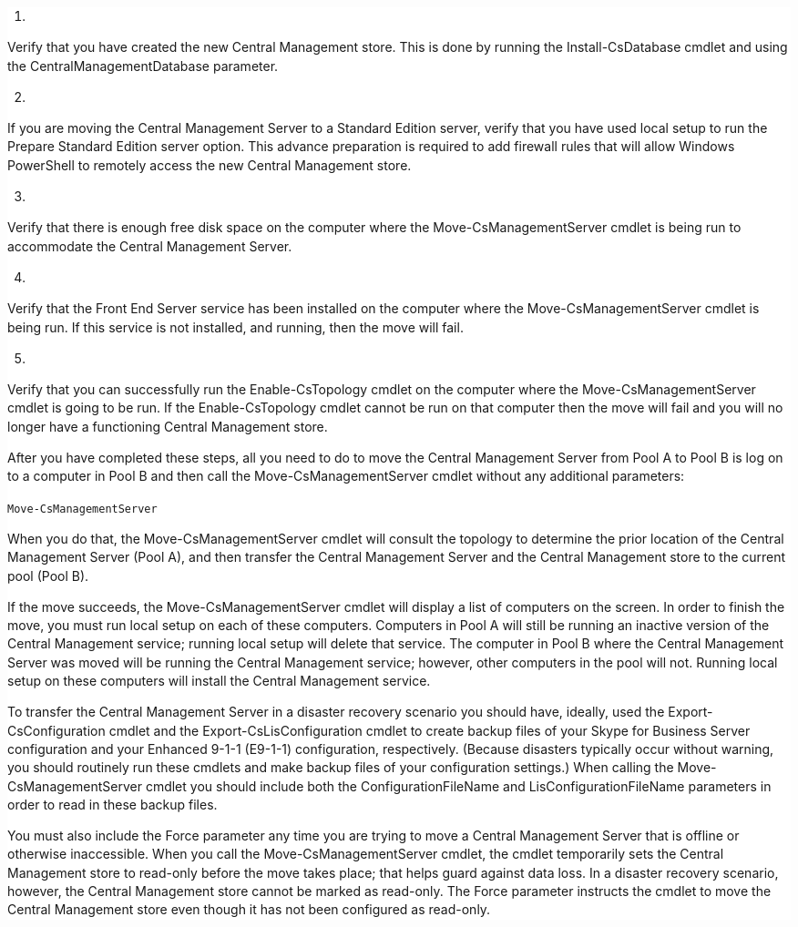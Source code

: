 1.
Verify that you have created the new Central Management store.
This is done by running the Install-CsDatabase cmdlet and using the CentralManagementDatabase parameter.

2.
If you are moving the Central Management Server to a Standard Edition server, verify that you have used local setup to run the Prepare Standard Edition server option.
This advance preparation is required to add firewall rules that will allow Windows PowerShell to remotely access the new Central Management store.

3.
Verify that there is enough free disk space on the computer where the Move-CsManagementServer cmdlet is being run to accommodate the Central Management Server.

4.
Verify that the Front End Server service has been installed on the computer where the Move-CsManagementServer cmdlet is being run.
If this service is not installed, and running, then the move will fail.

5.
Verify that you can successfully run the Enable-CsTopology cmdlet on the computer where the Move-CsManagementServer cmdlet is going to be run.
If the Enable-CsTopology cmdlet cannot be run on that computer then the move will fail and you will no longer have a functioning Central Management store.

After you have completed these steps, all you need to do to move the Central Management Server from Pool A to Pool B is log on to a computer in Pool B and then call the Move-CsManagementServer cmdlet without any additional parameters:

`Move-CsManagementServer`

When you do that, the Move-CsManagementServer cmdlet will consult the topology to determine the prior location of the Central Management Server (Pool A), and then transfer the Central Management Server and the Central Management store to the current pool (Pool B).

If the move succeeds, the Move-CsManagementServer cmdlet will display a list of computers on the screen.
In order to finish the move, you must run local setup on each of these computers.
Computers in Pool A will still be running an inactive version of the Central Management service; running local setup will delete that service.
The computer in Pool B where the Central Management Server was moved will be running the Central Management service; however, other computers in the pool will not.
Running local setup on these computers will install the Central Management service.

To transfer the Central Management Server in a disaster recovery scenario you should have, ideally, used the Export-CsConfiguration cmdlet and the Export-CsLisConfiguration cmdlet to create backup files of your Skype for Business Server configuration and your Enhanced 9-1-1 (E9-1-1) configuration, respectively.
(Because disasters typically occur without warning, you should routinely run these cmdlets and make backup files of your configuration settings.) When calling the Move-CsManagementServer cmdlet you should include both the ConfigurationFileName and LisConfigurationFileName parameters in order to read in these backup files.

You must also include the Force parameter any time you are trying to move a Central Management Server that is offline or otherwise inaccessible.
When you call the Move-CsManagementServer cmdlet, the cmdlet temporarily sets the Central Management store to read-only before the move takes place; that helps guard against data loss.
In a disaster recovery scenario, however, the Central Management store cannot be marked as read-only.
The Force parameter instructs the cmdlet to move the Central Management store even though it has not been configured as read-only.
